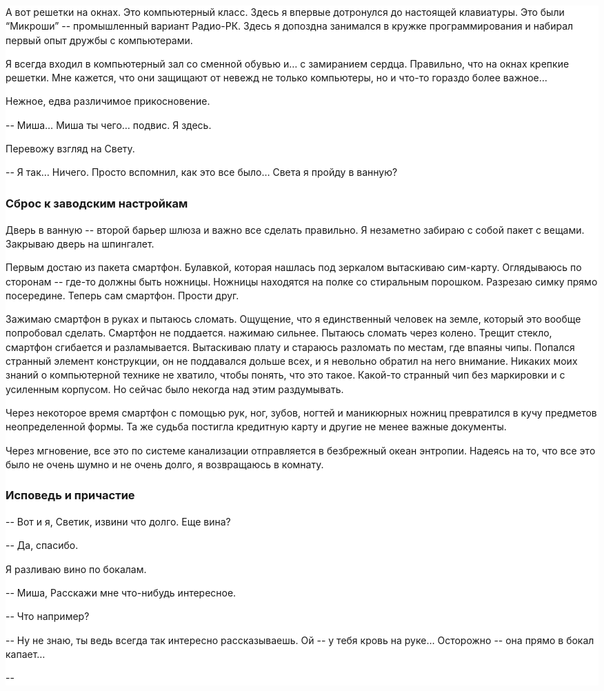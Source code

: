 А вот решетки на окнах. Это компьютерный класс. Здесь я впервые дотронулся до настоящей 
клавиатуры. Это были “Микроши” -- промышленный вариант Радио-РК. Здесь я допоздна 
занимался в кружке программирования и набирал первый опыт дружбы с компьютерами.

Я всегда входил в компьютерный зал со сменной обувью и…  с замиранием сердца. Правильно, 
что на окнах крепкие решетки. Мне кажется, что они защищают от невежд не только 
компьютеры, но и что-то гораздо более важное…

Нежное, едва различимое прикосновение.

-- Миша… Миша ты чего… подвис. Я здесь.

Перевожу взгляд на Свету.

-- Я так… Ничего. Просто вспомнил, как это все было… Света я пройду в ванную?

### Сброс к заводским настройкам

Дверь в ванную -- второй барьер шлюза и важно все сделать правильно. Я незаметно забираю 
с собой пакет с вещами. Закрываю дверь на шпингалет.

Первым достаю из пакета смартфон. Булавкой, которая нашлась под зеркалом вытаскиваю 
сим-карту. Оглядываюсь по сторонам -- где-то должны быть ножницы. Ножницы находятся 
на полке со стиральным порошком. Разрезаю симку прямо посередине. Теперь сам смартфон. 
Прости друг.

Зажимаю смартфон в руках и пытаюсь сломать. Ощущение, что я единственный человек на 
земле, который это вообще попробовал сделать. Смартфон не поддается. нажимаю сильнее. 
Пытаюсь сломать через колено. Трещит стекло, смартфон сгибается и разламывается. 
Вытаскиваю плату и стараюсь разломать по местам, где впаяны чипы. Попался странный
элемент конструкции, он не поддавался дольше всех, и я невольно обратил на него внимание.
Никаких моих знаний о компьютерной технике не хватило, чтобы понять, что это такое.
Какой-то странный чип без маркировки и с усиленным корпусом. Но сейчас было некогда 
над этим раздумывать.

Через некоторое время смартфон с помощью рук, ног, зубов, ногтей и маникюрных ножниц 
превратился в кучу предметов неопределенной формы. Та же судьба постигла кредитную 
карту и другие не менее важные документы.

Через мгновение, все это по системе канализации отправляется в безбрежный океан энтропии. 
Надеясь на то, что все это было не очень шумно и не очень долго, я возвращаюсь в комнату.

### Исповедь и причастие

-- Вот и я, Светик, извини что долго. Еще вина?

-- Да, спасибо.

Я разливаю вино по бокалам.

-- Миша, Расскажи мне что-нибудь интересное.

-- Что например?

-- Ну не знаю, ты ведь всегда так интересно рассказываешь. Ой -- у тебя кровь на руке… 
Осторожно -- она прямо в бокал капает…

--
